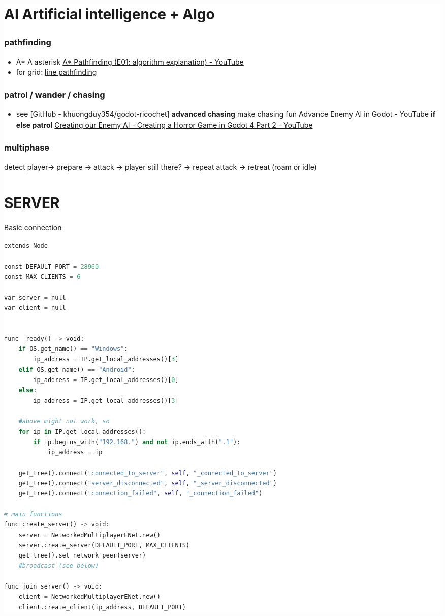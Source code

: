 # AI Artificial intelligence  + Algo 
### pathfinding  
- A* A asterisk
[A* Pathfinding (E01: algorithm explanation) - YouTube](https://www.youtube.com/watch?v=-L-WgKMFuhE)
- for grid: [line pathfinding](http://www.roguebasin.com/index.php?title=Bresenham%27s_Line_Algorithm)
### patrol / wander  / chasing    
- see [[GitHub - khuongduy354/godot-ricochet](https://github.com/khuongduy354/godot-ricochet)]
**advanced chasing**
[make chasing fun ](https://www.youtube.com/watch?v=l1LrJ8saxc0) 
[Advance Enemy AI in Godot - YouTube](https://www.youtube.com/watch?v=-y3MOsBetow) 
**if else patrol**
[Creating our Enemy AI - Creating a Horror Game in Godot 4 Part 2 - YouTube](https://www.youtube.com/watch?v=l1LrJ8saxc0)

### multiphase
detect player-> prepare -> attack -> player still there? -> repeat attack 
									-> retreat (roam or idle)

# SERVER 
Basic connection
```python
extends Node

const DEFAULT_PORT = 28960
const MAX_CLIENTS = 6

var server = null
var client = null


func _ready() -> void:
	if OS.get_name() == "Windows":
		ip_address = IP.get_local_addresses()[3]
	elif OS.get_name() == "Android":
		ip_address = IP.get_local_addresses()[0]
	else:
		ip_address = IP.get_local_addresses()[3]

	#above might not work, so 
	for ip in IP.get_local_addresses():
		if ip.begins_with("192.168.") and not ip.ends_with(".1"):
			ip_address = ip
	
	get_tree().connect("connected_to_server", self, "_connected_to_server")
	get_tree().connect("server_disconnected", self, "_server_disconnected")
	get_tree().connect("connection_failed", self, "_connection_failed")

# main functions 
func create_server() -> void:
	server = NetworkedMultiplayerENet.new()
	server.create_server(DEFAULT_PORT, MAX_CLIENTS)
	get_tree().set_network_peer(server)
	#broadcast (see below)
	
func join_server() -> void:
	client = NetworkedMultiplayerENet.new()
	client.create_client(ip_address, DEFAULT_PORT)
```